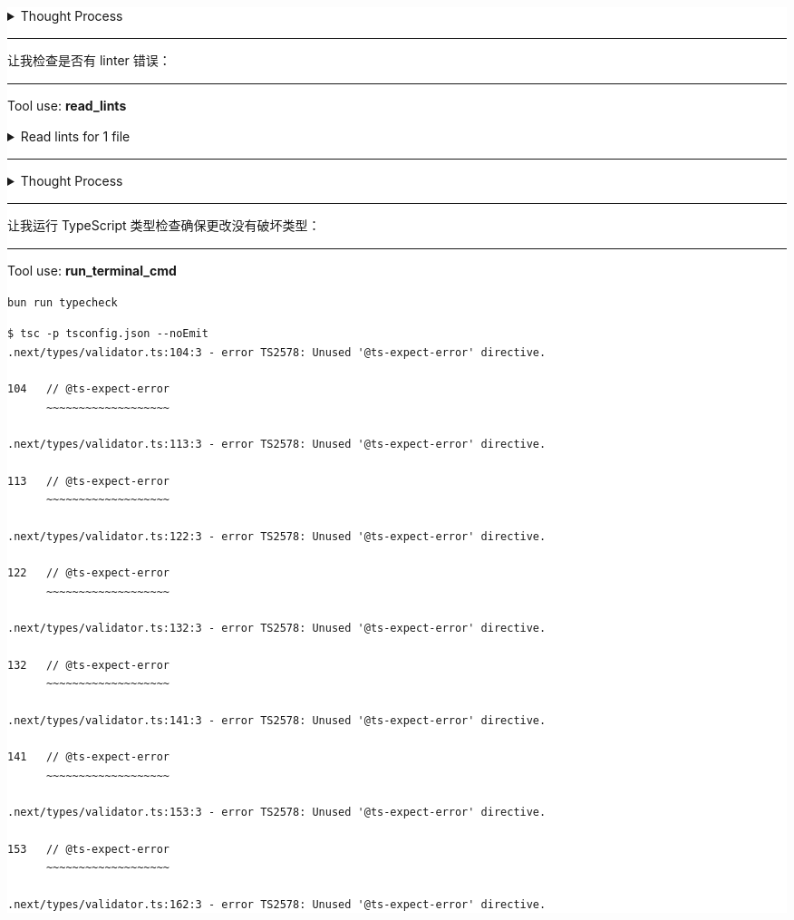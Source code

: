 
<think><details><summary>Thought Process</summary></details></think>

---

让我检查是否有 linter 错误：

---

Tool use: **read_lints**

<details><summary>Read lints for 1 file</summary></details>

---

<think><details><summary>Thought Process</summary></details></think>

---

让我运行 TypeScript 类型检查确保更改没有破坏类型：

---

Tool use: **run_terminal_cmd**

```bash
bun run typecheck
```

```
$ tsc -p tsconfig.json --noEmit
.next/types/validator.ts:104:3 - error TS2578: Unused '@ts-expect-error' directive.                                                                             

104   // @ts-expect-error
      ~~~~~~~~~~~~~~~~~~~

.next/types/validator.ts:113:3 - error TS2578: Unused '@ts-expect-error' directive.                                                                             

113   // @ts-expect-error
      ~~~~~~~~~~~~~~~~~~~

.next/types/validator.ts:122:3 - error TS2578: Unused '@ts-expect-error' directive.                                                                             

122   // @ts-expect-error
      ~~~~~~~~~~~~~~~~~~~

.next/types/validator.ts:132:3 - error TS2578: Unused '@ts-expect-error' directive.                                                                             

132   // @ts-expect-error
      ~~~~~~~~~~~~~~~~~~~

.next/types/validator.ts:141:3 - error TS2578: Unused '@ts-expect-error' directive.                                                                             

141   // @ts-expect-error
      ~~~~~~~~~~~~~~~~~~~

.next/types/validator.ts:153:3 - error TS2578: Unused '@ts-expect-error' directive.                                                                             

153   // @ts-expect-error
      ~~~~~~~~~~~~~~~~~~~

.next/types/validator.ts:162:3 - error TS2578: Unused '@ts-expect-error' directive.                                                                             
```